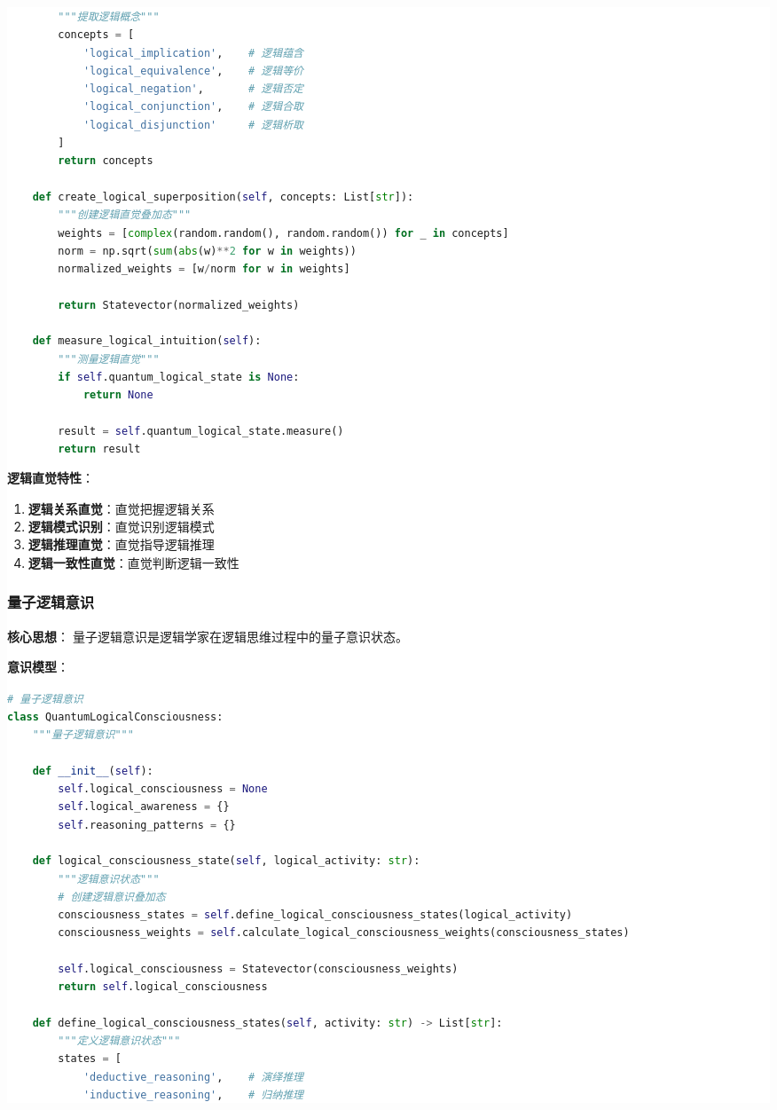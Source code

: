 ```python
        """提取逻辑概念"""
        concepts = [
            'logical_implication',    # 逻辑蕴含
            'logical_equivalence',    # 逻辑等价
            'logical_negation',       # 逻辑否定
            'logical_conjunction',    # 逻辑合取
            'logical_disjunction'     # 逻辑析取
        ]
        return concepts
    
    def create_logical_superposition(self, concepts: List[str]):
        """创建逻辑直觉叠加态"""
        weights = [complex(random.random(), random.random()) for _ in concepts]
        norm = np.sqrt(sum(abs(w)**2 for w in weights))
        normalized_weights = [w/norm for w in weights]
        
        return Statevector(normalized_weights)
    
    def measure_logical_intuition(self):
        """测量逻辑直觉"""
        if self.quantum_logical_state is None:
            return None
        
        result = self.quantum_logical_state.measure()
        return result
```

**逻辑直觉特性**：

1. **逻辑关系直觉**：直觉把握逻辑关系
2. **逻辑模式识别**：直觉识别逻辑模式
3. **逻辑推理直觉**：直觉指导逻辑推理
4. **逻辑一致性直觉**：直觉判断逻辑一致性

### 量子逻辑意识

**核心思想**：
量子逻辑意识是逻辑学家在逻辑思维过程中的量子意识状态。

**意识模型**：

```python
# 量子逻辑意识
class QuantumLogicalConsciousness:
    """量子逻辑意识"""
    
    def __init__(self):
        self.logical_consciousness = None
        self.logical_awareness = {}
        self.reasoning_patterns = {}
    
    def logical_consciousness_state(self, logical_activity: str):
        """逻辑意识状态"""
        # 创建逻辑意识叠加态
        consciousness_states = self.define_logical_consciousness_states(logical_activity)
        consciousness_weights = self.calculate_logical_consciousness_weights(consciousness_states)
        
        self.logical_consciousness = Statevector(consciousness_weights)
        return self.logical_consciousness
    
    def define_logical_consciousness_states(self, activity: str) -> List[str]:
        """定义逻辑意识状态"""
        states = [
            'deductive_reasoning',    # 演绎推理
            'inductive_reasoning',    # 归纳推理
```